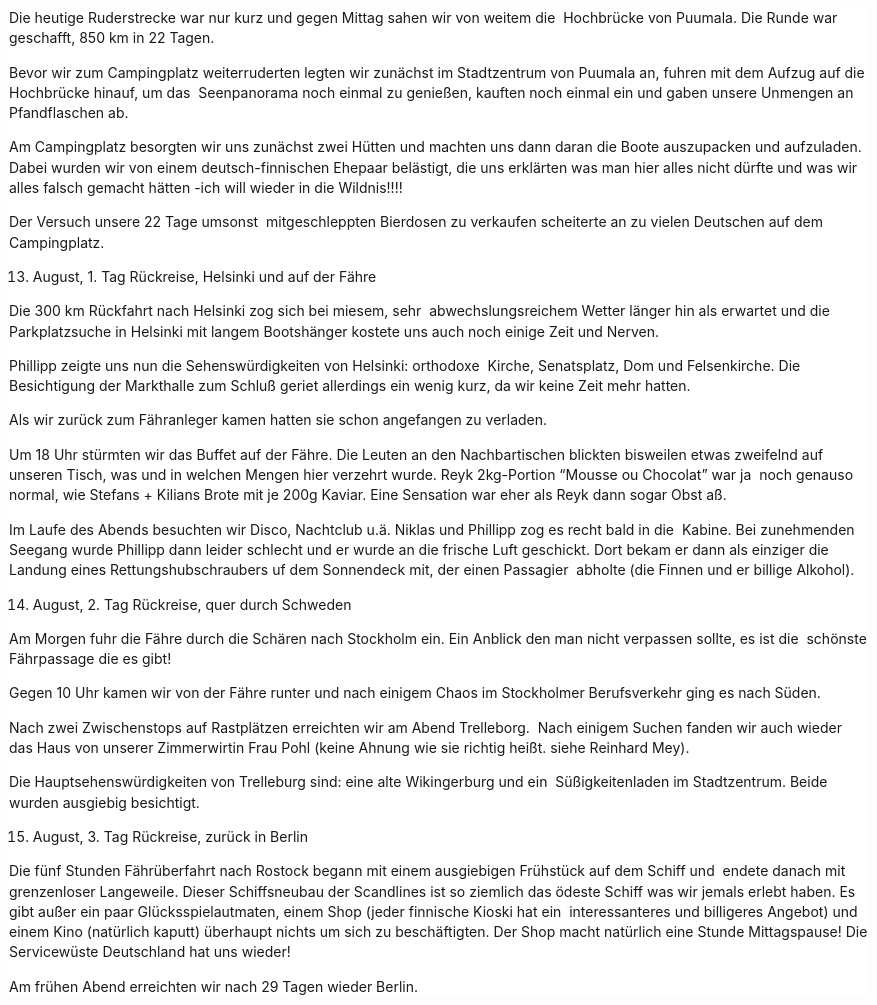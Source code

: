 Die heutige Ruderstrecke war nur kurz und gegen Mittag sahen wir von weitem die  Hochbrücke von Puumala. Die Runde war geschafft, 850 km in 22 Tagen.

Bevor wir zum Campingplatz weiterruderten legten wir zunächst im Stadtzentrum von Puumala an, fuhren mit dem Aufzug auf die Hochbrücke hinauf, um das  Seenpanorama noch einmal zu genießen, kauften noch einmal ein und gaben unsere Unmengen an Pfandflaschen ab.

Am Campingplatz besorgten wir uns zunächst zwei Hütten und machten uns dann daran die Boote auszupacken und aufzuladen.  Dabei wurden wir von einem deutsch-finnischen Ehepaar belästigt, die uns erklärten was man hier alles nicht dürfte und was wir alles falsch gemacht hätten -ich will wieder in die Wildnis!!!!

Der Versuch unsere 22 Tage umsonst  mitgeschleppten Bierdosen zu verkaufen scheiterte an zu vielen Deutschen auf dem Campingplatz.

13. August, 1. Tag Rückreise, Helsinki und auf der Fähre

Die 300 km Rückfahrt nach Helsinki zog sich bei miesem, sehr  abwechslungsreichem Wetter länger hin als erwartet und die Parkplatzsuche in Helsinki mit langem Bootshänger kostete uns auch noch einige Zeit und Nerven.

Phillipp zeigte uns nun die Sehenswürdigkeiten von Helsinki: orthodoxe  Kirche, Senatsplatz, Dom und Felsenkirche. Die Besichtigung der Markthalle zum Schluß geriet allerdings ein wenig kurz, da wir keine Zeit mehr hatten.

Als wir zurück zum Fähranleger kamen hatten sie schon angefangen zu verladen.

Um 18 Uhr stürmten wir das Buffet auf der Fähre. Die Leuten an den Nachbartischen blickten bisweilen etwas zweifelnd auf unseren Tisch, was und in welchen Mengen hier verzehrt wurde. Reyk 2kg-Portion “Mousse ou Chocolat” war ja  noch genauso normal, wie Stefans + Kilians Brote mit je 200g Kaviar. Eine Sensation war eher als Reyk dann sogar Obst aß.

Im Laufe des Abends besuchten wir Disco, Nachtclub u.ä. Niklas und Phillipp zog es recht bald in die  Kabine. Bei zunehmenden Seegang wurde Phillipp dann leider schlecht und er wurde an die frische Luft geschickt. Dort bekam er dann als einziger die Landung eines Rettungshubschraubers uf dem Sonnendeck mit, der einen Passagier  abholte (die Finnen und er billige Alkohol).

14. August, 2. Tag Rückreise, quer durch Schweden

Am Morgen fuhr die Fähre durch die Schären nach Stockholm ein. Ein Anblick den man nicht verpassen sollte, es ist die  schönste Fährpassage die es gibt!

Gegen 10 Uhr kamen wir von der Fähre runter und nach einigem Chaos im Stockholmer Berufsverkehr ging es nach Süden.

Nach zwei Zwischenstops auf Rastplätzen erreichten wir am Abend Trelleborg.  Nach einigem Suchen fanden wir auch wieder das Haus von unserer Zimmerwirtin Frau Pohl (keine Ahnung wie sie richtig heißt. siehe Reinhard Mey).

Die Hauptsehenswürdigkeiten von Trelleburg sind: eine alte Wikingerburg und ein  Süßigkeitenladen im Stadtzentrum. Beide wurden ausgiebig besichtigt.

15. August, 3. Tag Rückreise, zurück in Berlin

Die fünf Stunden Fährüberfahrt nach Rostock begann mit einem ausgiebigen Frühstück auf dem Schiff und  endete danach mit grenzenloser Langeweile. Dieser Schiffsneubau der Scandlines ist so ziemlich das ödeste Schiff was wir jemals erlebt haben. Es gibt außer ein paar Glücksspielautmaten, einem Shop (jeder finnische Kioski hat ein  interessanteres und billigeres Angebot) und einem Kino (natürlich kaputt) überhaupt nichts um sich zu beschäftigten. Der Shop macht natürlich eine Stunde Mittagspause! Die Servicewüste Deutschland hat uns wieder!

Am frühen Abend erreichten wir nach 29 Tagen wieder Berlin.